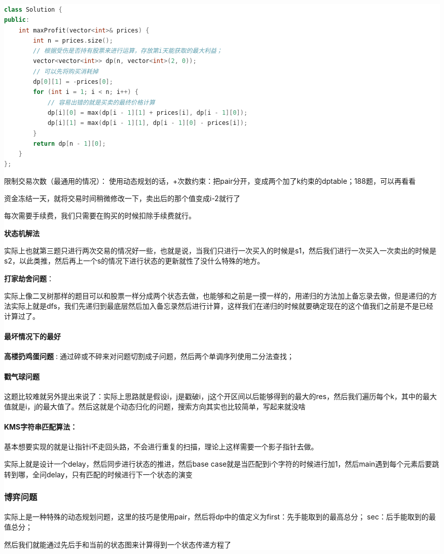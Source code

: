 ```c++
class Solution {
public:
    int maxProfit(vector<int>& prices) {
        int n = prices.size();
        // 根据受伤是否持有股票来进行运算，存放第i天能获取的最大利益；
        vector<vector<int>> dp(n, vector<int>(2, 0));
        // 可以先将购买消耗掉
        dp[0][1] = -prices[0];
        for (int i = 1; i < n; i++) {
            // 容易出错的就是买卖的最终价格计算
            dp[i][0] = max(dp[i - 1][1] + prices[i], dp[i - 1][0]);
            dp[i][1] = max(dp[i - 1][1], dp[i - 1][0] - prices[i]);
        }
        return dp[n - 1][0];
    }
};
```

限制交易次数（最通用的情况）： 使用动态规划的话，+次数约束：把pair分开，变成两个加了k约束的dptable；188题，可以再看看

资金冻结一天，就将交易时间稍微修改一下，卖出后的那个值变成i-2就行了

每次需要手续费，我们只需要在购买的时候扣除手续费就行。

**状态机解法**

实际上也就第三题只进行两次交易的情况好一些，也就是说，当我们只进行一次买入的时候是s1，然后我们进行一次买入一次卖出的时候是s2，以此类推，然后再上一个s的情况下进行状态的更新就性了没什么特殊的地方。

**打家劫舍问题**：

实际上像二叉树那样的题目可以和股票一样分成两个状态去做，也能够和之前是一摸一样的，用递归的方法加上备忘录去做，但是递归的方法实际上就是dfs，我们先递归到最底层然后加入备忘录然后进行计算，这样我们在递归的时候就要确定现在的这个值我们之前是不是已经计算过了。

#### 最坏情况下的最好

**高楼扔鸡蛋问题** : 通过碎或不碎来对问题切割成子问题，然后两个单调序列使用二分法查找；

#### **戳气球问题**

这题比较难就另外提出来说了：实际上思路就是假设i，j是戳破i，j这个开区间以后能够得到的最大的res，然后我们遍历每个k，其中的最大值就是i，j的最大值了。然后这就是个动态归化的问题，搜索方向其实也比较简单，写起来就没啥

#### KMS字符串匹配算法：

基本想要实现的就是让指针i不走回头路，不会进行重复的扫描，理论上这样需要一个影子指针去做。

实际上就是设计一个delay，然后同步进行状态的推进，然后base case就是当匹配到i个字符的时候进行加1，然后main遇到每个元素后要跳转到哪，全问delay，只有匹配的时候进行下一个状态的演变

### 博弈问题

实际上是一种特殊的动态规划问题，这里的技巧是使用pair，然后将dp中的值定义为first：先手能取到的最高总分； sec：后手能取到的最值总分；

然后我们就能通过先后手和当前的状态图来计算得到一个状态传递方程了

